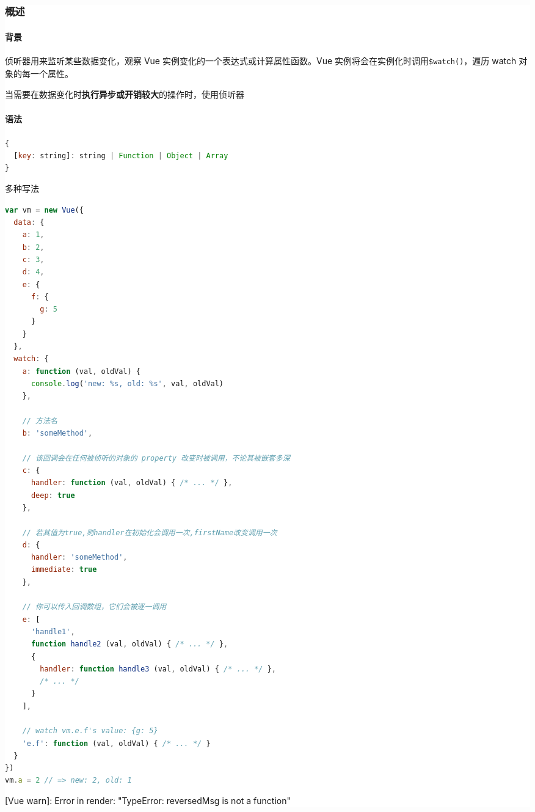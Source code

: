 ### 概述

#### 背景

侦听器用来监听某些数据变化，观察 Vue 实例变化的一个表达式或计算属性函数。Vue 实例将会在实例化时调用`$watch()`，遍历 watch 对象的每一个属性。

当需要在数据变化时**执行异步或开销较大**的操作时，使用侦听器

#### 语法

```javascript
{
  [key: string]: string | Function | Object | Array
}
```

多种写法

```javascript
var vm = new Vue({
  data: {
    a: 1,
    b: 2,
    c: 3,
    d: 4,
    e: {
      f: {
        g: 5
      }
    }
  },
  watch: {
    a: function (val, oldVal) {
      console.log('new: %s, old: %s', val, oldVal)
    },
    
    // 方法名
    b: 'someMethod',
    
    // 该回调会在任何被侦听的对象的 property 改变时被调用，不论其被嵌套多深
    c: {
      handler: function (val, oldVal) { /* ... */ },
      deep: true
    },
    
    // 若其值为true,则handler在初始化会调用一次,firstName改变调用一次
    d: {
      handler: 'someMethod',
      immediate: true
    },
    
    // 你可以传入回调数组，它们会被逐一调用
    e: [
      'handle1',
      function handle2 (val, oldVal) { /* ... */ },
      {
        handler: function handle3 (val, oldVal) { /* ... */ },
        /* ... */
      }
    ],
    
    // watch vm.e.f's value: {g: 5}
    'e.f': function (val, oldVal) { /* ... */ }
  }
})
vm.a = 2 // => new: 2, old: 1
```

[Vue warn]: Error in render: "TypeError: reversedMsg is not a function"